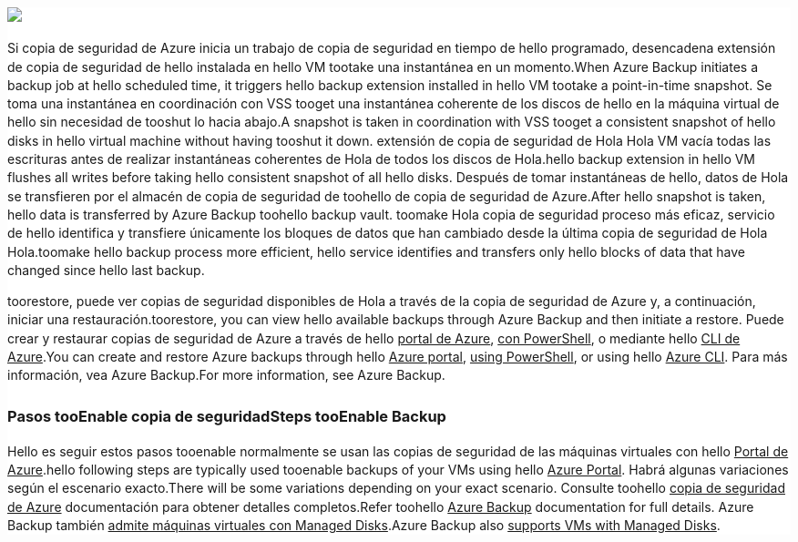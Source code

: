 ![](./media/storage-backup-and-disaster-recovery-for-azure-iaas-disks/backup-and-disaster-recovery-for-azure-iaas-disks-1.png)   

<span data-ttu-id="e0469-255">Si copia de seguridad de Azure inicia un trabajo de copia de seguridad en tiempo de hello programado, desencadena extensión de copia de seguridad de hello instalada en hello VM tootake una instantánea en un momento.</span><span class="sxs-lookup"><span data-stu-id="e0469-255">When Azure Backup initiates a backup job at hello scheduled time, it triggers hello backup extension installed in hello VM tootake a point-in-time snapshot.</span></span> <span data-ttu-id="e0469-256">Se toma una instantánea en coordinación con VSS tooget una instantánea coherente de los discos de hello en la máquina virtual de hello sin necesidad de tooshut lo hacia abajo.</span><span class="sxs-lookup"><span data-stu-id="e0469-256">A snapshot is taken in coordination with VSS tooget a consistent snapshot of hello disks in hello virtual machine without having tooshut it down.</span></span> <span data-ttu-id="e0469-257">extensión de copia de seguridad de Hola Hola VM vacía todas las escrituras antes de realizar instantáneas coherentes de Hola de todos los discos de Hola.</span><span class="sxs-lookup"><span data-stu-id="e0469-257">hello backup extension in hello VM flushes all writes before taking hello consistent snapshot of all hello disks.</span></span> <span data-ttu-id="e0469-258">Después de tomar instantáneas de hello, datos de Hola se transfieren por el almacén de copia de seguridad de toohello de copia de seguridad de Azure.</span><span class="sxs-lookup"><span data-stu-id="e0469-258">After hello snapshot is taken, hello data is transferred by Azure Backup toohello backup vault.</span></span> <span data-ttu-id="e0469-259">toomake Hola copia de seguridad proceso más eficaz, servicio de hello identifica y transfiere únicamente los bloques de datos que han cambiado desde la última copia de seguridad de Hola Hola.</span><span class="sxs-lookup"><span data-stu-id="e0469-259">toomake hello backup process more efficient, hello service identifies and transfers only hello blocks of data that have changed since hello last backup.</span></span>


<span data-ttu-id="e0469-260">toorestore, puede ver copias de seguridad disponibles de Hola a través de la copia de seguridad de Azure y, a continuación, iniciar una restauración.</span><span class="sxs-lookup"><span data-stu-id="e0469-260">toorestore, you can view hello available backups through Azure Backup and then initiate a restore.</span></span> <span data-ttu-id="e0469-261">Puede crear y restaurar copias de seguridad de Azure a través de hello [portal de Azure](https://portal.azure.com/), [con PowerShell](../../backup/backup-azure-vms-automation.md ), o mediante hello [CLI de Azure](https://docs.microsoft.com/azure/xplat-cli-install).</span><span class="sxs-lookup"><span data-stu-id="e0469-261">You can create and restore Azure backups through hello [Azure portal](https://portal.azure.com/), [using PowerShell](../../backup/backup-azure-vms-automation.md ), or using hello [Azure CLI](https://docs.microsoft.com/azure/xplat-cli-install).</span></span> <span data-ttu-id="e0469-262">Para más información, vea Azure Backup.</span><span class="sxs-lookup"><span data-stu-id="e0469-262">For more information, see Azure Backup.</span></span>

### <a name="steps-tooenable-backup"></a><span data-ttu-id="e0469-263">Pasos tooEnable copia de seguridad</span><span class="sxs-lookup"><span data-stu-id="e0469-263">Steps tooEnable Backup</span></span>

<span data-ttu-id="e0469-264">Hello es seguir estos pasos tooenable normalmente se usan las copias de seguridad de las máquinas virtuales con hello [Portal de Azure](https://portal.azure.com/).</span><span class="sxs-lookup"><span data-stu-id="e0469-264">hello following steps are typically used tooenable backups of your VMs using hello [Azure Portal](https://portal.azure.com/).</span></span> <span data-ttu-id="e0469-265">Habrá algunas variaciones según el escenario exacto.</span><span class="sxs-lookup"><span data-stu-id="e0469-265">There will be some variations depending on your exact scenario.</span></span> <span data-ttu-id="e0469-266">Consulte toohello [copia de seguridad de Azure](../../backup/backup-azure-vms-introduction.md) documentación para obtener detalles completos.</span><span class="sxs-lookup"><span data-stu-id="e0469-266">Refer toohello [Azure Backup](../../backup/backup-azure-vms-introduction.md) documentation for full details.</span></span> <span data-ttu-id="e0469-267">Azure Backup también [admite máquinas virtuales con Managed Disks](https://azure.microsoft.com/blog/azure-managed-disk-backup/).</span><span class="sxs-lookup"><span data-stu-id="e0469-267">Azure Backup also [supports VMs with Managed Disks](https://azure.microsoft.com/blog/azure-managed-disk-backup/).</span></span>
